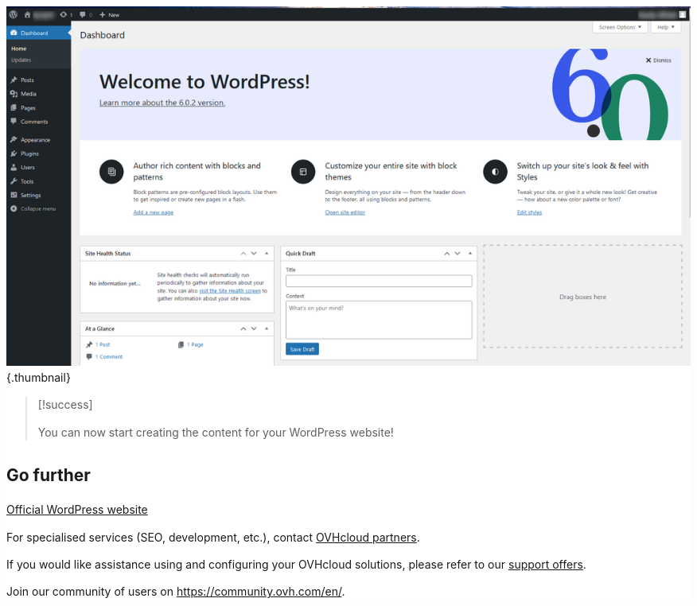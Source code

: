 ![hosting](images/WPadminInterface.png){.thumbnail}

> [!success]
>
> You can now start creating the content for your WordPress website!
>

## Go further <a name="go-further"></a>

[Official WordPress website](https://wordpress.org)

For specialised services (SEO, development, etc.), contact [OVHcloud partners](https://partner.ovhcloud.com/en-ie/).

If you would like assistance using and configuring your OVHcloud solutions, please refer to our [support offers](https://www.ovhcloud.com/en-ie/support-levels/).

Join our community of users on <https://community.ovh.com/en/>.